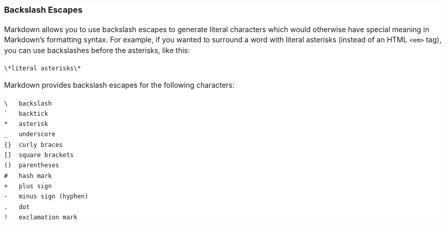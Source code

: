### Backslash Escapes

Markdown allows you to use backslash escapes to generate literal characters which would otherwise have special meaning in Markdown’s formatting syntax. For example, if you wanted to surround a word with literal asterisks (instead of an HTML `<em>` tag), you can use backslashes before the asterisks, like this:

```
\*literal asterisks\*
```

Markdown provides backslash escapes for the following characters:

```
\   backslash
`   backtick
*   asterisk
_   underscore
{}  curly braces
[]  square brackets
()  parentheses
#   hash mark
+   plus sign
-   minus sign (hyphen)
.   dot
!   exclamation mark
```
